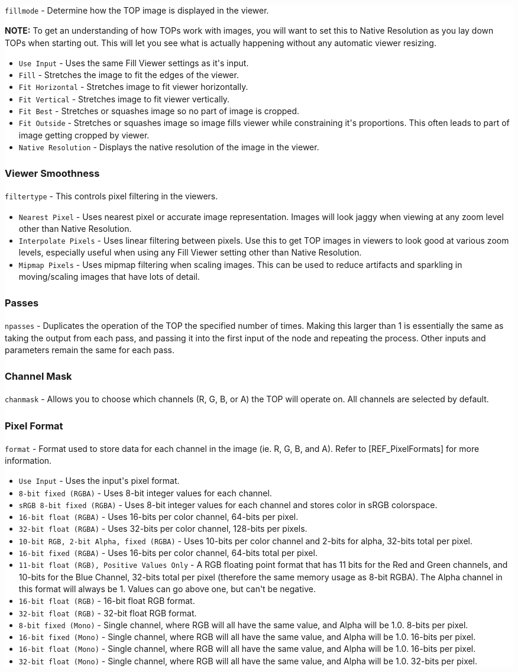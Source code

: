 `fillmode` - Determine how the TOP image is displayed in the viewer.

**NOTE:** To get an understanding of how TOPs work with images, you will want to set this to Native Resolution as you lay down TOPs when starting out. This will let you see what is actually happening without any automatic viewer resizing.

- `Use Input` - Uses the same Fill Viewer settings as it's input.
- `Fill` - Stretches the image to fit the edges of the viewer.
- `Fit Horizontal` - Stretches image to fit viewer horizontally.
- `Fit Vertical` - Stretches image to fit viewer vertically.
- `Fit Best` - Stretches or squashes image so no part of image is cropped.
- `Fit Outside` - Stretches or squashes image so image fills viewer while constraining it's proportions. This often leads to part of image getting cropped by viewer.
- `Native Resolution` - Displays the native resolution of the image in the viewer.

### Viewer Smoothness

`filtertype` - This controls pixel filtering in the viewers.

- `Nearest Pixel` - Uses nearest pixel or accurate image representation. Images will look jaggy when viewing at any zoom level other than Native Resolution.
- `Interpolate Pixels` - Uses linear filtering between pixels. Use this to get TOP images in viewers to look good at various zoom levels, especially useful when using any Fill Viewer setting other than Native Resolution.
- `Mipmap Pixels` - Uses mipmap filtering when scaling images. This can be used to reduce artifacts and sparkling in moving/scaling images that have lots of detail.

### Passes

`npasses` - Duplicates the operation of the TOP the specified number of times. Making this larger than 1 is essentially the same as taking the output from each pass, and passing it into the first input of the node and repeating the process. Other inputs and parameters remain the same for each pass.

### Channel Mask

`chanmask` - Allows you to choose which channels (R, G, B, or A) the TOP will operate on. All channels are selected by default.

### Pixel Format

`format` - Format used to store data for each channel in the image (ie. R, G, B, and A). Refer to [REF_PixelFormats] for more information.

- `Use Input` - Uses the input's pixel format.
- `8-bit fixed (RGBA)` - Uses 8-bit integer values for each channel.
- `sRGB 8-bit fixed (RGBA)` - Uses 8-bit integer values for each channel and stores color in sRGB colorspace.
- `16-bit float (RGBA)` - Uses 16-bits per color channel, 64-bits per pixel.
- `32-bit float (RGBA)` - Uses 32-bits per color channel, 128-bits per pixels.
- `10-bit RGB, 2-bit Alpha, fixed (RGBA)` - Uses 10-bits per color channel and 2-bits for alpha, 32-bits total per pixel.
- `16-bit fixed (RGBA)` - Uses 16-bits per color channel, 64-bits total per pixel.
- `11-bit float (RGB), Positive Values Only` - A RGB floating point format that has 11 bits for the Red and Green channels, and 10-bits for the Blue Channel, 32-bits total per pixel (therefore the same memory usage as 8-bit RGBA). The Alpha channel in this format will always be 1. Values can go above one, but can't be negative.
- `16-bit float (RGB)` - 16-bit float RGB format.
- `32-bit float (RGB)` - 32-bit float RGB format.
- `8-bit fixed (Mono)` - Single channel, where RGB will all have the same value, and Alpha will be 1.0. 8-bits per pixel.
- `16-bit fixed (Mono)` - Single channel, where RGB will all have the same value, and Alpha will be 1.0. 16-bits per pixel.
- `16-bit float (Mono)` - Single channel, where RGB will all have the same value, and Alpha will be 1.0. 16-bits per pixel.
- `32-bit float (Mono)` - Single channel, where RGB will all have the same value, and Alpha will be 1.0. 32-bits per pixel.